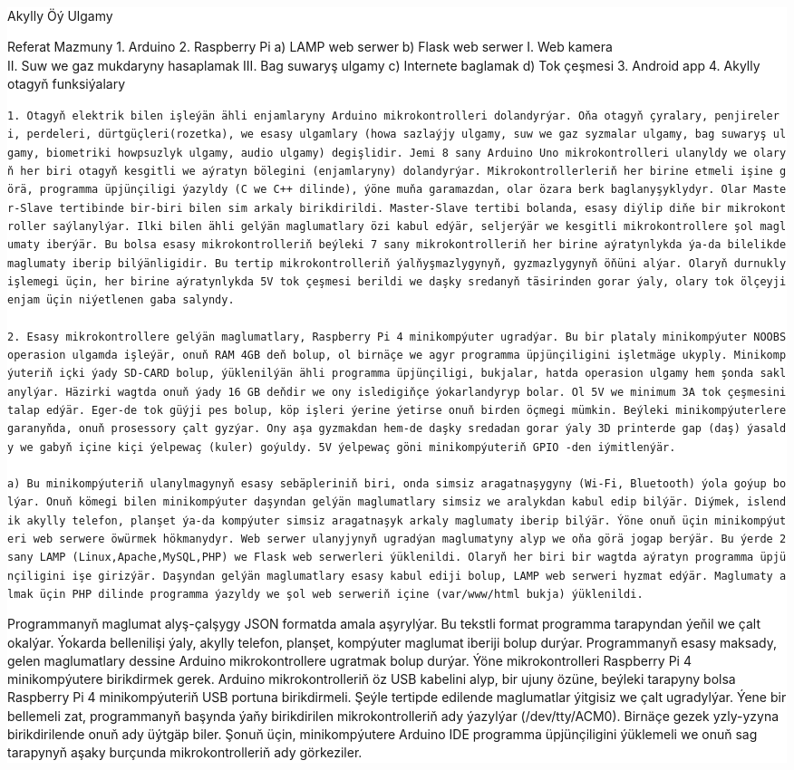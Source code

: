 Akylly Öý Ulgamy

Referat
Mazmuny
    1. Arduino
    2. Raspberry Pi
      a) LAMP web serwer
	      b) Flask web serwer
    I. Web kamera		
    II. Suw we gaz mukdaryny hasaplamak
    III. Bag suwaryş ulgamy
	      c) Internete baglamak
	      d) Tok çeşmesi
       3.   Android app
        4.   Akylly otagyň funksiýalary

	1. Otagyň elektrik bilen işleýän ähli enjamlaryny Arduino mikrokontrolleri dolandyrýar. Oňa otagyň çyralary, penjireleri, perdeleri, dürtgüçleri(rozetka), we esasy ulgamlary (howa sazlaýjy ulgamy, suw we gaz syzmalar ulgamy, bag suwaryş ulgamy, biometriki howpsuzlyk ulgamy, audio ulgamy) degişlidir. Jemi 8 sany Arduino Uno mikrokontrolleri ulanyldy we olaryň her biri otagyň kesgitli we aýratyn bölegini (enjamlaryny) dolandyrýar. Mikrokontrollerleriň her birine etmeli işine görä, programma üpjünçiligi ýazyldy (C we C++ dilinde), ýöne muňa garamazdan, olar özara berk baglanyşyklydyr. Olar Master-Slave tertibinde bir-biri bilen sim arkaly birikdirildi. Master-Slave tertibi bolanda, esasy diýlip diňe bir mikrokontroller saýlanylýar. Ilki bilen ähli gelýän maglumatlary özi kabul edýär, seljerýär we kesgitli mikrokontrollere şol maglumaty iberýär. Bu bolsa esasy mikrokontrolleriň beýleki 7 sany mikrokontrolleriň her birine aýratynlykda ýa-da bilelikde maglumaty iberip bilýänligidir. Bu tertip mikrokontrolleriň ýalňyşmazlygynyň, gyzmazlygynyň öňüni alýar. Olaryň durnukly işlemegi üçin, her birine aýratynlykda 5V tok çeşmesi berildi we daşky sredanyň täsirinden gorar ýaly, olary tok ölçeyji enjam üçin niýetlenen gaba salyndy.

	2. Esasy mikrokontrollere gelýän maglumatlary, Raspberry Pi 4 minikompýuter ugradýar. Bu bir plataly minikompýuter NOOBS operasion ulgamda işleýär, onuň RAM 4GB deň bolup, ol birnäçe we agyr programma üpjünçiligini işletmäge ukyply. Minikompýuteriň içki ýady SD-CARD bolup, ýüklenilýän ähli programma üpjünçiligi, bukjalar, hatda operasion ulgamy hem şonda saklanylýar. Häzirki wagtda onuň ýady 16 GB deňdir we ony isledigiňçe ýokarlandyryp bolar. Ol 5V we minimum 3A tok çeşmesini talap edýär. Eger-de tok güýji pes bolup, köp işleri ýerine ýetirse onuň birden öçmegi mümkin. Beýleki minikompýuterlere garanyňda, onuň prosessory çalt gyzýar. Ony aşa gyzmakdan hem-de daşky sredadan gorar ýaly 3D printerde gap (daş) ýasaldy we gabyň içine kiçi ýelpewaç (kuler) goýuldy. 5V ýelpewaç göni minikompýuteriň GPIO -den iýmitlenýär.

 	a) Bu minikompýuteriň ulanylmagynyň esasy sebäpleriniň biri, onda simsiz aragatnaşygyny (Wi-Fi, Bluetooth) ýola goýup bolýar. Onuň kömegi bilen minikompýuter daşyndan gelýän maglumatlary simsiz we aralykdan kabul edip bilýär. Diýmek, islendik akylly telefon, planşet ýa-da kompýuter simsiz aragatnaşyk arkaly maglumaty iberip bilýär. Ýöne onuň üçin minikompýuteri web serwere öwürmek hökmanydyr. Web serwer ulanyjynyň ugradýan maglumatyny alyp we oňa görä jogap berýär. Bu ýerde 2 sany LAMP (Linux,Apache,MySQL,PHP) we Flask web serwerleri ýüklenildi. Olaryň her biri bir wagtda aýratyn programma üpjünçiligini işe girizýär. Daşyndan gelýän maglumatlary esasy kabul ediji bolup, LAMP web serweri hyzmat edýär. Maglumaty almak üçin PHP dilinde programma ýazyldy we şol web serweriň içine (var/www/html bukja) ýüklenildi.

Programmanyň maglumat alyş-çalşygy JSON formatda amala aşyrylýar. Bu tekstli format programma tarapyndan ýeňil we çalt okalýar. Ýokarda bellenilişi ýaly, akylly telefon, planşet, kompýuter maglumat iberiji bolup durýar. Programmanyň esasy maksady, gelen maglumatlary dessine Arduino mikrokontrollere ugratmak bolup durýar. Ýöne mikrokontrolleri Raspberry Pi 4 minikompýutere birikdirmek gerek. Arduino mikrokontrolleriň öz USB kabelini alyp, bir ujuny özüne, beýleki tarapyny bolsa Raspberry Pi 4 minikompýuteriň USB portuna birikdirmeli. Şeýle tertipde edilende maglumatlar ýitgisiz we çalt ugradylýar. Ýene bir bellemeli zat, programmanyň başynda ýaňy birikdirilen mikrokontrolleriň ady ýazylýar (/dev/tty/ACM0). Birnäçe gezek yzly-yzyna birikdirilende onuň ady üýtgäp biler. Şonuň üçin, minikompýutere Arduino IDE programma üpjünçiligini ýüklemeli we onuň sag tarapynyň aşaky burçunda mikrokontrolleriň ady görkeziler.
